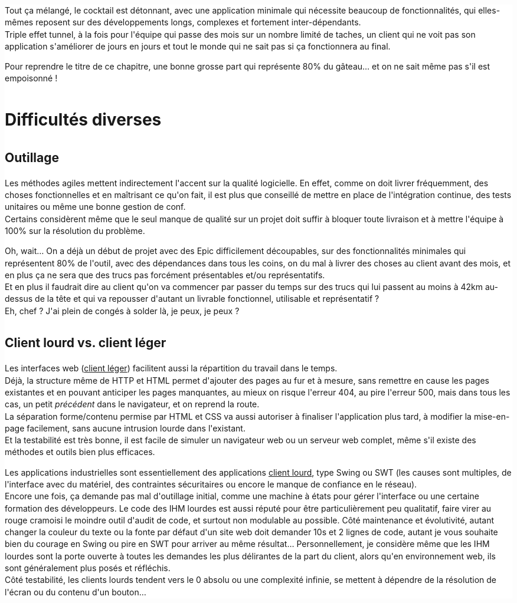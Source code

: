 Tout ça mélangé, le cocktail est détonnant, avec une application minimale qui nécessite beaucoup de fonctionnalités, qui elles-mêmes reposent sur des développements longs, complexes et fortement inter-dépendants.<br/>
Triple effet tunnel, à la fois pour l'équipe qui passe des mois sur un nombre limité de taches, un client qui ne voit pas son application s'améliorer de jours en jours et tout le monde qui ne sait pas si ça fonctionnera au final.

Pour reprendre le titre de ce chapitre, une bonne grosse part qui représente 80% du gâteau… et on ne sait même pas s'il est empoisonné !

# Difficultés diverses
## Outillage

Les méthodes agiles mettent indirectement l'accent sur la qualité logicielle.
En effet, comme on doit livrer fréquemment, des choses fonctionnelles et en maîtrisant ce qu'on fait, il est plus que conseillé de mettre en place de l'intégration continue, des tests unitaires ou même une bonne gestion de conf.<br/>
Certains considèrent même que le seul manque de qualité sur un projet doit suffir à bloquer toute livraison et à mettre l'équipe à 100% sur la résolution du problème.

Oh, wait… On a déjà un début de projet avec des Epic difficilement découpables, sur des fonctionnalités minimales qui représentent 80% de l'outil, avec des dépendances dans tous les coins, on du mal à livrer des choses au client avant des mois, et en plus ça ne sera que des trucs pas forcément présentables et/ou représentatifs.<br/>
Et en plus il faudrait dire au client qu'on va commencer par passer du temps sur des trucs qui lui passent au moins à 42km au-dessus de la tête et qui va repousser d'autant un livrable fonctionnel, utilisable et représentatif ?<br/>
Eh, chef ? J'ai plein de congés à solder là, je peux, je peux ?

## Client lourd vs. client léger

Les interfaces web ([client léger](https://fr.wikipedia.org/wiki/Client_léger)) facilitent aussi la répartition du travail dans le temps.<br/>
Déjà, la structure même de HTTP et HTML permet d'ajouter des pages au fur et à mesure, sans remettre en cause les pages existantes et en pouvant anticiper les pages manquantes, au mieux on risque l'erreur 404, au pire l'erreur 500, mais dans tous les cas, un petit *précédent* dans le navigateur, et on reprend la route.<br/>
La séparation forme/contenu permise par HTML et CSS va aussi autoriser à finaliser l'application plus tard, à modifier la mise-en-page facilement, sans aucune intrusion lourde dans l'existant.<br/>
Et la testabilité est très bonne, il est facile de simuler un navigateur web ou un serveur web complet, même s'il existe des méthodes et outils bien plus efficaces.

Les applications industrielles sont essentiellement des applications [client lourd](https://fr.wikipedia.org/wiki/Client_lourd), type Swing ou SWT (les causes sont multiples, de l'interface avec du matériel, des contraintes sécuritaires ou encore le manque de confiance en le réseau).<br/>
Encore une fois, ça demande pas mal d'outillage initial, comme une machine à états pour gérer l'interface ou une certaine formation des développeurs.
Le code des IHM lourdes est aussi réputé pour être particulièrement peu qualitatif, faire virer au rouge cramoisi le moindre outil d'audit de code, et surtout non modulable au possible.
Côté maintenance et évolutivité, autant changer la couleur du texte ou la fonte par défaut d'un site web doit demander 10s et 2 lignes de code, autant je vous souhaite bien du courage en Swing ou pire en SWT pour arriver au même résultat… Personnellement, je considère même que les IHM lourdes sont la porte ouverte à toutes les demandes les plus délirantes de la part du client, alors qu'en environnement web, ils sont généralement plus posés et réfléchis.<br/>
Côté testabilité, les clients lourds tendent vers le 0 absolu ou une complexité infinie, se mettent à dépendre de la résolution de l'écran ou du contenu d'un bouton…
